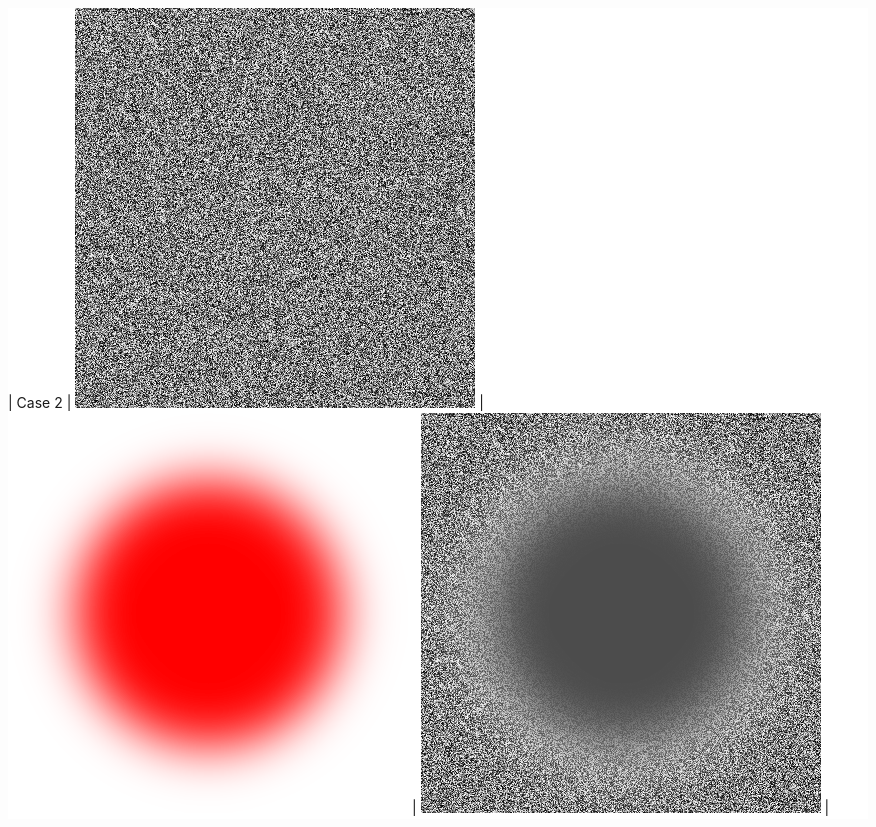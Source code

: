 | Case 2 | ![img](../../tests/data/src/noise_texture.png) | ![img](../../tests/data/src/red_soft_mask.png) | ![img](../../tests/data/case2/luminosity_expected.png) |